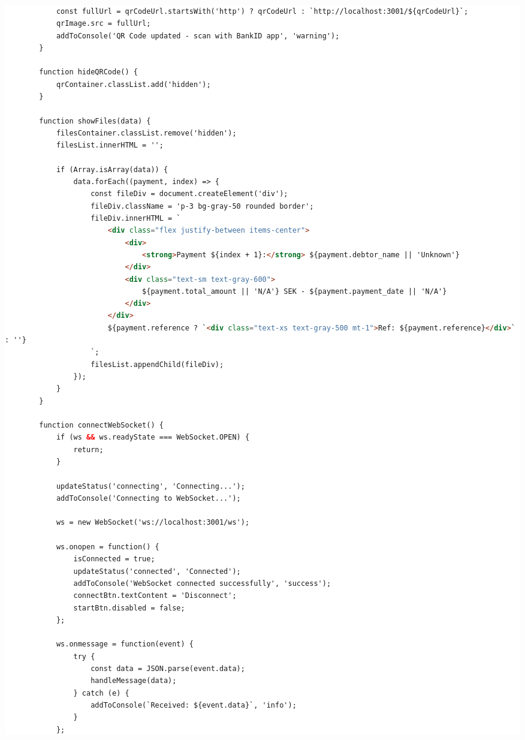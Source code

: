 ```html
            const fullUrl = qrCodeUrl.startsWith('http') ? qrCodeUrl : `http://localhost:3001/${qrCodeUrl}`;
            qrImage.src = fullUrl;
            addToConsole('QR Code updated - scan with BankID app', 'warning');
        }

        function hideQRCode() {
            qrContainer.classList.add('hidden');
        }

        function showFiles(data) {
            filesContainer.classList.remove('hidden');
            filesList.innerHTML = '';
            
            if (Array.isArray(data)) {
                data.forEach((payment, index) => {
                    const fileDiv = document.createElement('div');
                    fileDiv.className = 'p-3 bg-gray-50 rounded border';
                    fileDiv.innerHTML = `
                        <div class="flex justify-between items-center">
                            <div>
                                <strong>Payment ${index + 1}:</strong> ${payment.debtor_name || 'Unknown'}
                            </div>
                            <div class="text-sm text-gray-600">
                                ${payment.total_amount || 'N/A'} SEK - ${payment.payment_date || 'N/A'}
                            </div>
                        </div>
                        ${payment.reference ? `<div class="text-xs text-gray-500 mt-1">Ref: ${payment.reference}</div>` : ''}
                    `;
                    filesList.appendChild(fileDiv);
                });
            }
        }

        function connectWebSocket() {
            if (ws && ws.readyState === WebSocket.OPEN) {
                return;
            }

            updateStatus('connecting', 'Connecting...');
            addToConsole('Connecting to WebSocket...');

            ws = new WebSocket('ws://localhost:3001/ws');

            ws.onopen = function() {
                isConnected = true;
                updateStatus('connected', 'Connected');
                addToConsole('WebSocket connected successfully', 'success');
                connectBtn.textContent = 'Disconnect';
                startBtn.disabled = false;
            };

            ws.onmessage = function(event) {
                try {
                    const data = JSON.parse(event.data);
                    handleMessage(data);
                } catch (e) {
                    addToConsole(`Received: ${event.data}`, 'info');
                }
            };
```